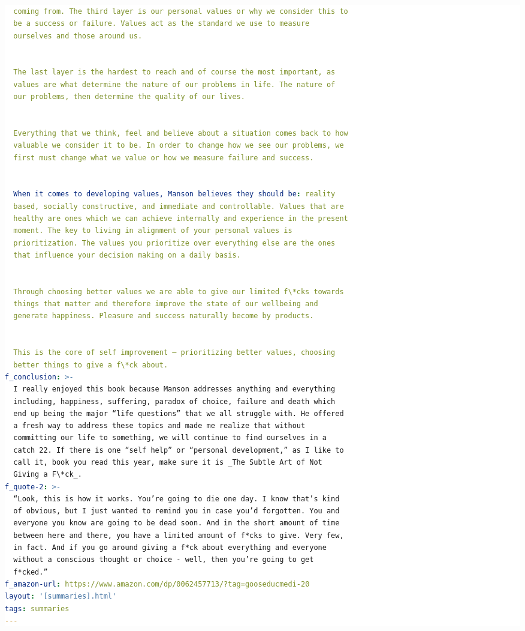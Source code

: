 ```yaml
  coming from. The third layer is our personal values or why we consider this to
  be a success or failure. Values act as the standard we use to measure
  ourselves and those around us.


  The last layer is the hardest to reach and of course the most important, as
  values are what determine the nature of our problems in life. The nature of
  our problems, then determine the quality of our lives.


  Everything that we think, feel and believe about a situation comes back to how
  valuable we consider it to be. In order to change how we see our problems, we
  first must change what we value or how we measure failure and success.


  When it comes to developing values, Manson believes they should be: reality
  based, socially constructive, and immediate and controllable. Values that are
  healthy are ones which we can achieve internally and experience in the present
  moment. The key to living in alignment of your personal values is
  prioritization. The values you prioritize over everything else are the ones
  that influence your decision making on a daily basis.


  Through choosing better values we are able to give our limited f\*cks towards
  things that matter and therefore improve the state of our wellbeing and
  generate happiness. Pleasure and success naturally become by products.


  This is the core of self improvement – prioritizing better values, choosing
  better things to give a f\*ck about.
f_conclusion: >-
  I really enjoyed this book because Manson addresses anything and everything
  including, happiness, suffering, paradox of choice, failure and death which
  end up being the major “life questions” that we all struggle with. He offered
  a fresh way to address these topics and made me realize that without
  committing our life to something, we will continue to find ourselves in a
  catch 22. If there is one “self help” or “personal development,” as I like to
  call it, book you read this year, make sure it is _The Subtle Art of Not
  Giving a F\*ck_.
f_quote-2: >-
  “Look, this is how it works. You’re going to die one day. I know that’s kind
  of obvious, but I just wanted to remind you in case you’d forgotten. You and
  everyone you know are going to be dead soon. And in the short amount of time
  between here and there, you have a limited amount of f*cks to give. Very few,
  in fact. And if you go around giving a f*ck about everything and everyone
  without a conscious thought or choice - well, then you’re going to get
  f*cked.”
f_amazon-url: https://www.amazon.com/dp/0062457713/?tag=gooseducmedi-20
layout: '[summaries].html'
tags: summaries
---
```
